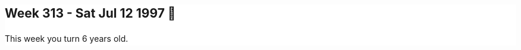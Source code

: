 









## Week 313 - Sat Jul 12 1997 🎉

This week you turn 6 years old.











































































